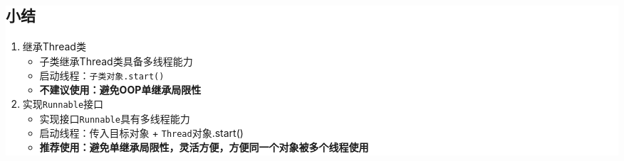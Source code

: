 





## 小结

1.   继承Thread类
     -   子类继承Thread类具备多线程能力
     -   启动线程：`子类对象.start()`
     -   **不建议使用：避免OOP单继承局限性**
2.   实现`Runnable`接口
     -   实现接口`Runnable`具有多线程能力
     -   启动线程：传入目标对象 + `Thread`对象.start()
     -   **推荐使用：避免单继承局限性，灵活方便，方便同一个对象被多个线程使用**

